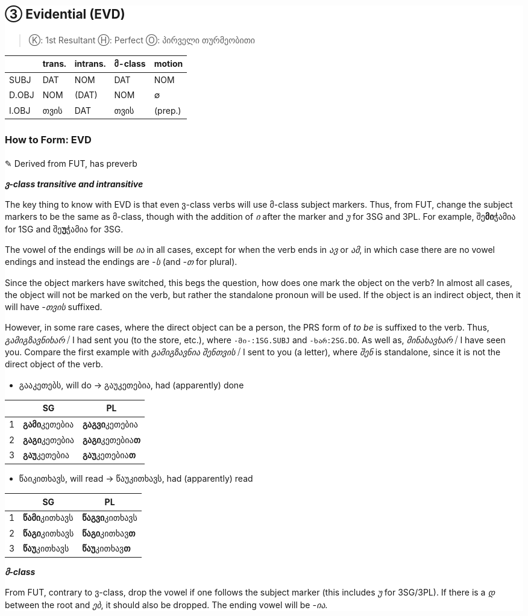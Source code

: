 ## ③ Evidential (EVD)

> Ⓚ: 1st Resultant
Ⓗ: Perfect
Ⓞ: პირველი თურმეობითი

&nbsp; | trans. | intrans. | მ-class | motion 
-------|--------|----------|---------|--------
SUBJ   | DAT    | NOM      | DAT     | NOM
D.OBJ  | NOM    | (DAT)    | NOM     | ∅
I.OBJ  | თვის   | DAT      | თვის    | (prep.)

### How to Form: EVD

<attn>✎ Derived from FUT, has preverb</attn>

**_ვ-class transitive and intransitive_**

The key thing to know with EVD is that even ვ-class verbs will use მ-class subject markers. Thus, from FUT, change the subject markers to be the same as მ-class, though with the addition of _ი_ after the marker and _უ_ for 3SG and 3PL. For example, შე**მი**ჭამია for 1SG and შე**უ**ჭამია for 3SG.

The vowel of the endings will be _ია_ in all cases, except for when the verb ends in _ავ_ or _ამ_, in which case there are no vowel endings and instead the endings are _-ს_ (and _-თ_ for plural).

Since the object markers have switched, this begs the question, how does one mark the object on the verb? In almost all cases, the object will not be marked on the verb, but rather the standalone pronoun will be used. If the object is an indirect object, then it will have _-თვის_ suffixed.

However, in some rare cases, where the direct object can be a person, the PRS form of _to be_ is suffixed to the verb. Thus, <ex>_გამიგზავნიხარ_ ⧸ I had sent you (to the store, etc.)</ex>, where `-მი-:1SG.SUBJ` and `-ხარ:2SG.DO`. As well as, <ex>_მინახავხარ_ ⧸ I have seen you</ex>. Compare the first example with <ex>_გამიგზავნია შენთვის_ ⧸ I sent to you (a letter)</ex>, where _შენ_ is standalone, since it is not the direct object of the verb.

* გააკეთებს, will do → გაუკეთებია, had (apparently) done

&nbsp; |SG  |PL
-|----------|--
1|**გამი**კეთებია|**გაგვი**კეთებია
2|**გაგი**კეთებია|**გაგი**კეთებია**თ**
3|**გაუ**კეთებია |**გაუ**კეთებია**თ**

* წაიკითხავს, will read → წაუკითხავს, had (apparently) read

&nbsp; |SG  |PL
-|----------|--
1|**წამი**კითხავს|**წაგვი**კითხავს
2|**წაგი**კითხავს|**წაგი**კითხავ**თ**
3|**წაუ**კითხავს|**წაუ**კითხავ**თ**

**_მ-class_**

From FUT, contrary to ვ-class, drop the vowel if one follows the subject marker (this includes _უ_ for 3SG/3PL). If there is a _დ_ between the root and _ებ_, it should also be dropped. The ending vowel will be _-ია_.
